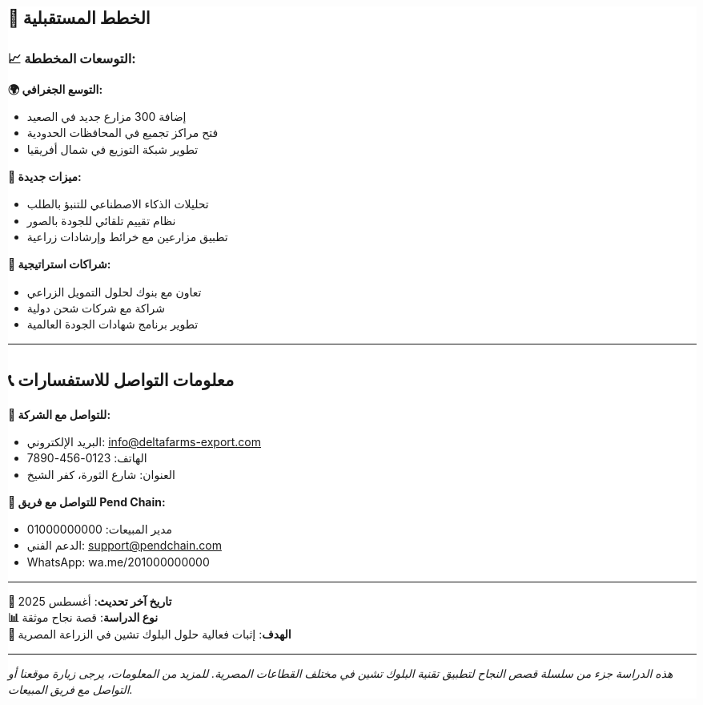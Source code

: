 ## 🚀 **الخطط المستقبلية**

### 📈 **التوسعات المخططة:**

**🌍 التوسع الجغرافي:**
- إضافة 300 مزارع جديد في الصعيد
- فتح مراكز تجميع في المحافظات الحدودية
- تطوير شبكة التوزيع في شمال أفريقيا

**🔬 ميزات جديدة:**
- تحليلات الذكاء الاصطناعي للتنبؤ بالطلب
- نظام تقييم تلقائي للجودة بالصور
- تطبيق مزارعين مع خرائط وإرشادات زراعية

**🤝 شراكات استراتيجية:**
- تعاون مع بنوك لحلول التمويل الزراعي
- شراكة مع شركات شحن دولية
- تطوير برنامج شهادات الجودة العالمية

---

## 📞 **معلومات التواصل للاستفسارات**

**📧 للتواصل مع الشركة:**
- البريد الإلكتروني: info@deltafarms-export.com
- الهاتف: 0123-456-7890
- العنوان: شارع الثورة، كفر الشيخ

**🤝 للتواصل مع فريق Pend Chain:**
- مدير المبيعات: 01000000000
- الدعم الفني: support@pendchain.com
- WhatsApp: wa.me/201000000000

---

**📅 تاريخ آخر تحديث**: أغسطس 2025  
**📊 نوع الدراسة**: قصة نجاح موثقة  
**🎯 الهدف**: إثبات فعالية حلول البلوك تشين في الزراعة المصرية

---

*هذه الدراسة جزء من سلسلة قصص النجاح لتطبيق تقنية البلوك تشين في مختلف القطاعات المصرية. للمزيد من المعلومات، يرجى زيارة موقعنا أو التواصل مع فريق المبيعات.*
